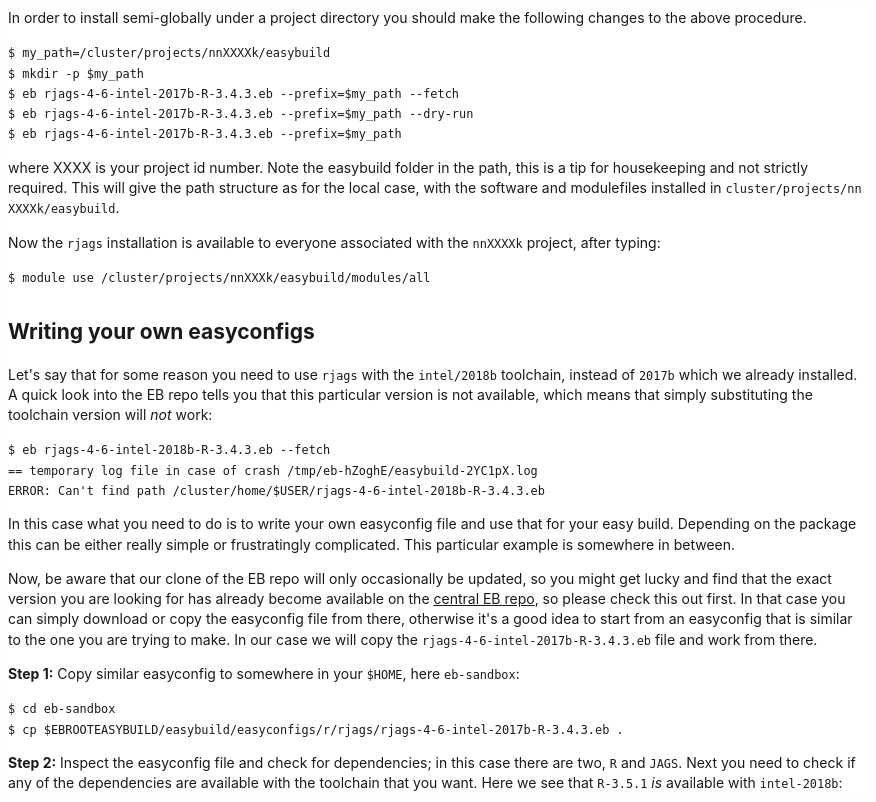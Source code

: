 In order to install semi-globally under a project directory you should make the
following changes to the above procedure.

    $ my_path=/cluster/projects/nnXXXXk/easybuild
    $ mkdir -p $my_path
    $ eb rjags-4-6-intel-2017b-R-3.4.3.eb --prefix=$my_path --fetch
    $ eb rjags-4-6-intel-2017b-R-3.4.3.eb --prefix=$my_path --dry-run
    $ eb rjags-4-6-intel-2017b-R-3.4.3.eb --prefix=$my_path

where XXXX is your project id number. Note the easybuild folder in the path,
this is a tip for housekeeping and not strictly required. This will give the
path structure as for the local case, with the software and modulefiles
installed in ``cluster/projects/nnXXXXk/easybuild``.

Now the ``rjags`` installation is available to everyone associated with the
``nnXXXXk`` project, after typing:

    $ module use /cluster/projects/nnXXXk/easybuild/modules/all


## Writing your own easyconfigs

Let's say that for some reason you need to use ``rjags`` with the
``intel/2018b`` toolchain, instead of ``2017b`` which we already installed.
A quick look into the EB repo tells you that this particular version is not
available, which means that simply substituting the toolchain version will
*not* work:

    $ eb rjags-4-6-intel-2018b-R-3.4.3.eb --fetch
    == temporary log file in case of crash /tmp/eb-hZoghE/easybuild-2YC1pX.log
    ERROR: Can't find path /cluster/home/$USER/rjags-4-6-intel-2018b-R-3.4.3.eb

In this case what you need to do is to write your own easyconfig file and use
that for your easy build. Depending on the package this can be either really
simple or frustratingly complicated. This particular example is somewhere in
between.

Now, be aware that our clone of the EB repo will only occasionally be updated,
so you might get lucky and find that the exact version you are looking for has
already become available on the
[central EB repo](https://github.com/easybuilders/easybuild-easyconfigs/tree/master/easybuild/easyconfigs),
so please check this out first. In that case you can simply download or copy
the easyconfig file from there, otherwise it's a good idea to start from an
easyconfig that is similar to the one you are trying to make. In our case we
will copy the ``rjags-4-6-intel-2017b-R-3.4.3.eb`` file and work from there.

**Step 1:** Copy similar easyconfig to somewhere in your ``$HOME``, here
``eb-sandbox``:

    $ cd eb-sandbox
    $ cp $EBROOTEASYBUILD/easybuild/easyconfigs/r/rjags/rjags-4-6-intel-2017b-R-3.4.3.eb .

**Step 2:** Inspect the easyconfig file and check for dependencies; in this
case there are two, ``R`` and ``JAGS``. Next you need to check if any of the
dependencies are available with the toolchain that you want. Here we see that
``R-3.5.1`` *is* available with ``intel-2018b``:
